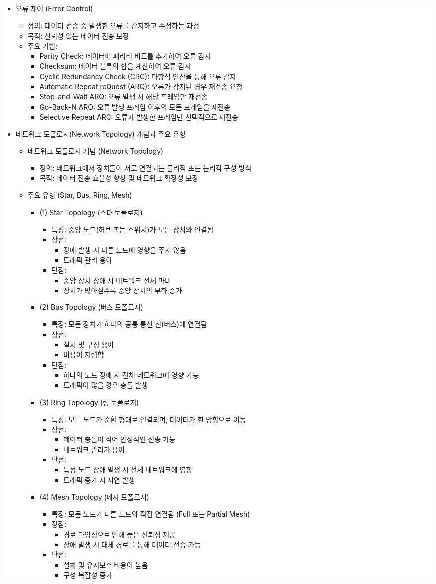   - 오류 제어 (Error Control)
	  - 정의: 데이터 전송 중 발생한 오류를 감지하고 수정하는 과정
	  - 목적: 신뢰성 있는 데이터 전송 보장
	  - 주요 기법:
	    - Parity Check: 데이터에 패리티 비트를 추가하여 오류 감지
	    - Checksum: 데이터 블록의 합을 계산하여 오류 감지
	    - Cyclic Redundancy Check (CRC): 다항식 연산을 통해 오류 감지
	    - Automatic Repeat reQuest (ARQ): 오류가 감지된 경우 재전송 요청
	    - Stop-and-Wait ARQ: 오류 발생 시 해당 프레임만 재전송
	    - Go-Back-N ARQ: 오류 발생 프레임 이후의 모든 프레임을 재전송
	    - Selective Repeat ARQ: 오류가 발생한 프레임만 선택적으로 재전송

- 네트워크 토폴로지(Network Topology) 개념과 주요 유형
  - 네트워크 토폴로지 개념 (Network Topology)
	  - 정의: 네트워크에서 장치들이 서로 연결되는 물리적 또는 논리적 구성 방식
	  - 목적: 데이터 전송 효율성 향상 및 네트워크 확장성 보장

  - 주요 유형 (Star, Bus, Ring, Mesh)
    - (1) Star Topology (스타 토폴로지)
	    - 특징: 중앙 노드(허브 또는 스위치)가 모든 장치와 연결됨
	    - 장점:
	      - 장애 발생 시 다른 노드에 영향을 주지 않음
	      - 트래픽 관리 용이
	    - 단점:
	      - 중앙 장치 장애 시 네트워크 전체 마비
	      - 장치가 많아질수록 중앙 장치의 부하 증가

    - (2) Bus Topology (버스 토폴로지)
	    - 특징: 모든 장치가 하나의 공통 통신 선(버스)에 연결됨
	    - 장점:
	      - 설치 및 구성 용이
	      - 비용이 저렴함
	    - 단점:
	      - 하나의 노드 장애 시 전체 네트워크에 영향 가능
	      - 트래픽이 많을 경우 충돌 발생

    - (3) Ring Topology (링 토폴로지)
	    - 특징: 모든 노드가 순환 형태로 연결되며, 데이터가 한 방향으로 이동
	    - 장점:
	      - 데이터 충돌이 적어 안정적인 전송 가능
	      - 네트워크 관리가 용이
	    - 단점:
	      - 특정 노드 장애 발생 시 전체 네트워크에 영향
	      - 트래픽 증가 시 지연 발생

    - (4) Mesh Topology (메시 토폴로지)
	    - 특징: 모든 노드가 다른 노드와 직접 연결됨 (Full 또는 Partial Mesh)
	    - 장점:
	      - 경로 다양성으로 인해 높은 신뢰성 제공
	      - 장애 발생 시 대체 경로를 통해 데이터 전송 가능
	    - 단점:
	      - 설치 및 유지보수 비용이 높음
	      - 구성 복잡성 증가
